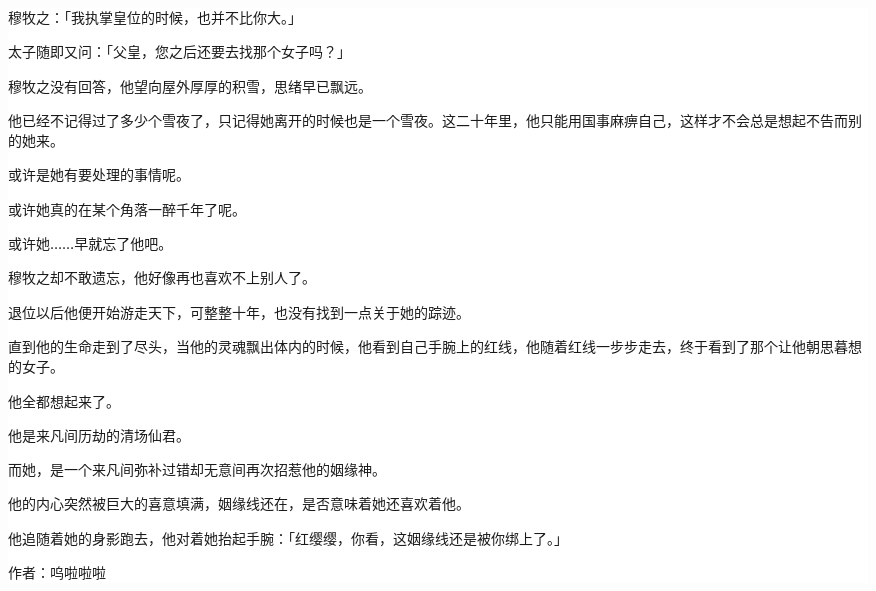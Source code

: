  <p>穆牧之：「我执掌皇位的时候，也并不比你大。」</p>
 <p>太子随即又问：「父皇，您之后还要去找那个女子吗？」</p>
 <p>穆牧之没有回答，他望向屋外厚厚的积雪，思绪早已飘远。</p>
 <p>他已经不记得过了多少个雪夜了，只记得她离开的时候也是一个雪夜。这二十年里，他只能用国事麻痹自己，这样才不会总是想起不告而别的她来。</p>
 <p>或许是她有要处理的事情呢。</p>
 <p>或许她真的在某个角落一醉千年了呢。</p>
 <p>或许她……早就忘了他吧。</p>
 <p>穆牧之却不敢遗忘，他好像再也喜欢不上别人了。</p>
 <p>退位以后他便开始游走天下，可整整十年，也没有找到一点关于她的踪迹。</p>
 <p>直到他的生命走到了尽头，当他的灵魂飘出体内的时候，他看到自己手腕上的红线，他随着红线一步步走去，终于看到了那个让他朝思暮想的女子。</p>
 <p>他全都想起来了。</p>
 <p>他是来凡间历劫的清场仙君。</p>
 <p>而她，是一个来凡间弥补过错却无意间再次招惹他的姻缘神。</p>
 <p>他的内心突然被巨大的喜意填满，姻缘线还在，是否意味着她还喜欢着他。</p>
 <p>他追随着她的身影跑去，他对着她抬起手腕：「红缨缨，你看，这姻缘线还是被你绑上了。」</p>
 <p>作者：呜啦啦啦</p>
</div>
